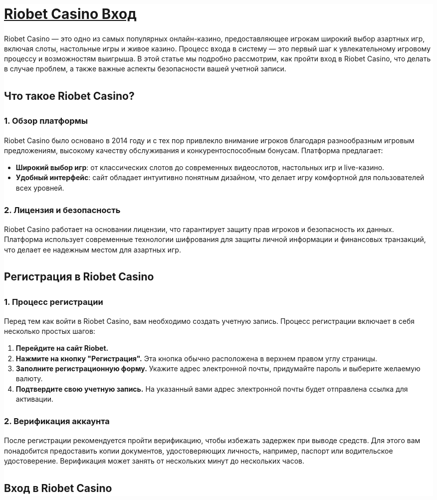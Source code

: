 # [Riobet Casino Вход](https://brandplay.link/TnjsxFvH)

Riobet Casino — это одно из самых популярных онлайн-казино, предоставляющее игрокам широкий выбор азартных игр, включая слоты, настольные игры и живое казино. Процесс входа в систему — это первый шаг к увлекательному игровому процессу и возможностям выигрыша. В этой статье мы подробно рассмотрим, как пройти вход в Riobet Casino, что делать в случае проблем, а также важные аспекты безопасности вашей учетной записи.

## Что такое Riobet Casino?

### 1. Обзор платформы

Riobet Casino было основано в 2014 году и с тех пор привлекло внимание игроков благодаря разнообразным игровым предложениям, высокому качеству обслуживания и конкурентоспособным бонусам. Платформа предлагает:

* **Широкий выбор игр**: от классических слотов до современных видеослотов, настольных игр и live-казино.
* **Удобный интерфейс**: сайт обладает интуитивно понятным дизайном, что делает игру комфортной для пользователей всех уровней.

### 2. Лицензия и безопасность

Riobet Casino работает на основании лицензии, что гарантирует защиту прав игроков и безопасность их данных. Платформа использует современные технологии шифрования для защиты личной информации и финансовых транзакций, что делает ее надежным местом для азартных игр.

## Регистрация в Riobet Casino

### 1. Процесс регистрации

Перед тем как войти в Riobet Casino, вам необходимо создать учетную запись. Процесс регистрации включает в себя несколько простых шагов:

1. **Перейдите на сайт Riobet.**
2. **Нажмите на кнопку "Регистрация".** Эта кнопка обычно расположена в верхнем правом углу страницы.
3. **Заполните регистрационную форму.** Укажите адрес электронной почты, придумайте пароль и выберите желаемую валюту.
4. **Подтвердите свою учетную запись.** На указанный вами адрес электронной почты будет отправлена ссылка для активации.

### 2. Верификация аккаунта

После регистрации рекомендуется пройти верификацию, чтобы избежать задержек при выводе средств. Для этого вам понадобится предоставить копии документов, удостоверяющих личность, например, паспорт или водительское удостоверение. Верификация может занять от нескольких минут до нескольких часов.

## Вход в Riobet Casino

